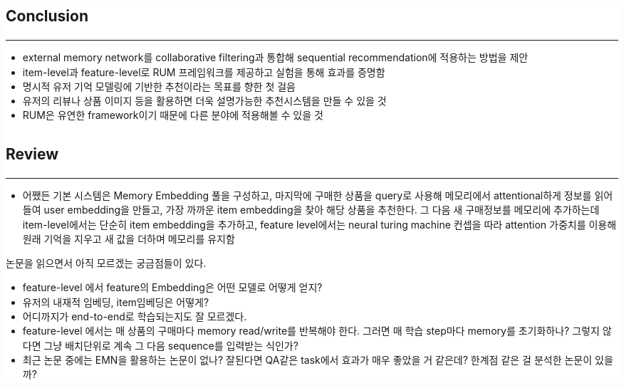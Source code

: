 ## Conclusion

---

- external memory network를 collaborative filtering과 통합해 sequential recommendation에 적용하는 방법을 제안
- item-level과 feature-level로 RUM 프레임워크를 제공하고 실험을 통해 효과를 증명함
- 명시적 유저 기억 모델링에 기반한 추천이라는 목표를 향한 첫 걸음
- 유저의 리뷰나 상품 이미지 등을 활용하면 더욱 설명가능한 추천시스템을 만들 수 있을 것
- RUM은 유연한 framework이기 때문에 다른 분야에 적용해볼 수 있을 것

## Review

---

- 어쨌든 기본 시스템은 Memory Embedding 풀을 구성하고, 마지막에 구매한 상품을 query로 사용해 메모리에서 attentional하게 정보를 읽어들여 user embedding을 만들고, 가장 까까운 item embedding을 찾아 해당 상품을 추천한다. 그 다음 새 구매정보를 메모리에 추가하는데 item-level에서는 단순히 item embedding을 추가하고, feature level에서는 neural turing machine 컨셉을 따라 attention 가중치를 이용해 원래 기억을 지우고 새 값을 더하며 메모리를 유지함

논문을 읽으면서 아직 모르겠는 궁금점들이 있다.

- feature-level 에서 feature의 Embedding은 어떤 모델로 어떻게 얻지?
- 유저의 내재적 임베딩, item임베딩은 어떻게?
- 어디까지가 end-to-end로 학습되는지도 잘 모르겠다.
- feature-level 에서는 매 상품의 구매마다 memory read/write를 반복해야 한다. 그러면 매 학습 step마다 memory를 초기화하나? 그렇지 않다면 그냥 배치단위로 계속 그 다음 sequence를 입력받는 식인가?
- 최근 논문 중에는 EMN을 활용하는 논문이 없나? 잘된다면 QA같은 task에서 효과가 매우 좋았을 거 같은데? 한계점 같은 걸 분석한 논문이 있을까?
